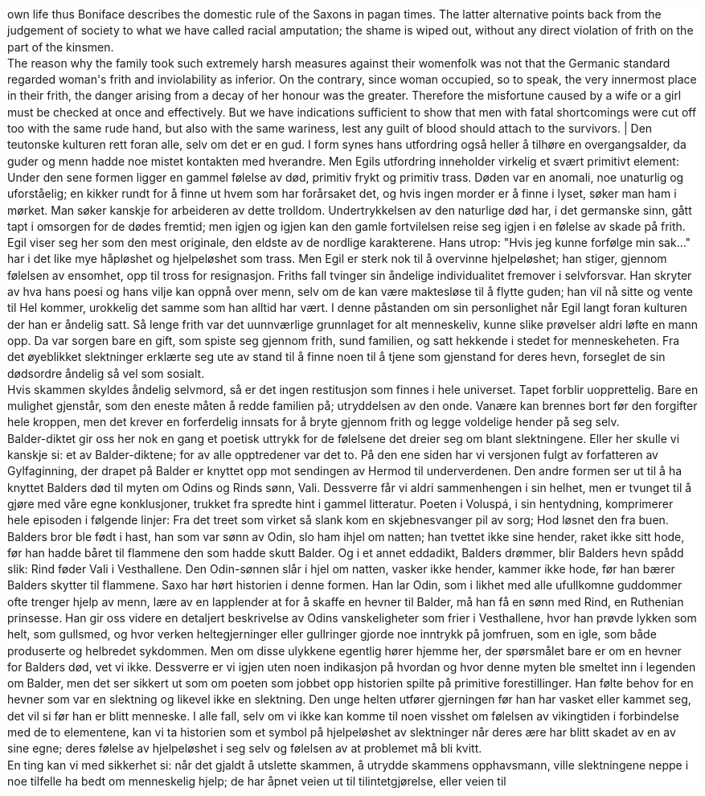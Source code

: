 own life thus Boniface describes the domestic rule of the Saxons in pagan times. The latter alternative points back from the judgement of society to what we have called racial amputation; the shame is wiped out, without any direct violation of frith on the part of the kinsmen.<br/>The reason why the family took such extremely harsh measures against their womenfolk was not that the Germanic standard regarded woman's frith and inviolability as inferior. On the contrary, since woman occupied, so to speak, the very innermost place in their frith, the danger arising from a decay of her honour was the greater. Therefore the misfortune caused by a wife or a girl must be checked at once and effectively. But we have indications sufficient to show that men with fatal shortcomings were cut off too with the same rude hand, but also with the same wariness, lest any guilt of blood should attach to the survivors. | Den teutonske kulturen rett foran alle, selv om det er en gud. I form synes hans utfordring også heller å tilhøre en overgangsalder, da guder og menn hadde noe mistet kontakten med hverandre. Men Egils utfordring inneholder virkelig et svært primitivt element: Under den sene formen ligger en gammel følelse av død, primitiv frykt og primitiv trass. Døden var en anomali, noe unaturlig og uforståelig; en kikker rundt for å finne ut hvem som har forårsaket det, og hvis ingen morder er å finne i lyset, søker man ham i mørket. Man søker kanskje for arbeideren av dette trolldom. Undertrykkelsen av den naturlige død har, i det germanske sinn, gått tapt i omsorgen for de dødes fremtid; men igjen og igjen kan den gamle fortvilelsen reise seg igjen i en følelse av skade på frith. Egil viser seg her som den mest originale, den eldste av de nordlige karakterene. Hans utrop: "Hvis jeg kunne forfølge min sak..." har i det like mye håpløshet og hjelpeløshet som trass. Men Egil er sterk nok til å overvinne hjelpeløshet; han stiger, gjennom følelsen av ensomhet, opp til tross for resignasjon. Friths fall tvinger sin åndelige individualitet fremover i selvforsvar. Han skryter av hva hans poesi og hans vilje kan oppnå over menn, selv om de kan være maktesløse til å flytte guden; han vil nå sitte og vente til Hel kommer, urokkelig det samme som han alltid har vært. I denne påstanden om sin personlighet når Egil langt foran kulturen der han er åndelig satt. Så lenge frith var det uunnværlige grunnlaget for alt menneskeliv, kunne slike prøvelser aldri løfte en mann opp. Da var sorgen bare en gift, som spiste seg gjennom frith, sund familien, og satt hekkende i stedet for menneskeheten. Fra det øyeblikket slektninger erklærte seg ute av stand til å finne noen til å tjene som gjenstand for deres hevn, forseglet de sin dødsordre åndelig så vel som sosialt.<br/>Hvis skammen skyldes åndelig selvmord, så er det ingen restitusjon som finnes i hele universet. Tapet forblir uopprettelig. Bare en mulighet gjenstår, som den eneste måten å redde familien på; utryddelsen av den onde. Vanære kan brennes bort før den forgifter hele kroppen, men det krever en forferdelig innsats for å bryte gjennom frith og legge voldelige hender på seg selv.<br/>Balder-diktet gir oss her nok en gang et poetisk uttrykk for de følelsene det dreier seg om blant slektningene. Eller her skulle vi kanskje si: et av Balder-diktene; for av alle opptredener var det to. På den ene siden har vi versjonen fulgt av forfatteren av Gylfaginning, der drapet på Balder er knyttet opp mot sendingen av Hermod til underverdenen. Den andre formen ser ut til å ha knyttet Balders død til myten om Odins og Rinds sønn, Vali. Dessverre får vi aldri sammenhengen i sin helhet, men er tvunget til å gjøre med våre egne konklusjoner, trukket fra spredte hint i gammel litteratur. Poeten i Voluspá, i sin hentydning, komprimerer hele episoden i følgende linjer: Fra det treet som virket så slank kom en skjebnesvanger pil av sorg; Hod løsnet den fra buen. Balders bror ble født i hast, han som var sønn av Odin, slo ham ihjel om natten; han tvettet ikke sine hender, raket ikke sitt hode, før han hadde båret til flammene den som hadde skutt Balder. Og i et annet eddadikt, Balders drømmer, blir Balders hevn spådd slik: Rind føder Vali i Vesthallene. Den Odin-sønnen slår i hjel om natten, vasker ikke hender, kammer ikke hode, før han bærer Balders skytter til flammene. Saxo har hørt historien i denne formen. Han lar Odin, som i likhet med alle ufullkomne guddommer ofte trenger hjelp av menn, lære av en lapplender at for å skaffe en hevner til Balder, må han få en sønn med Rind, en Ruthenian prinsesse. Han gir oss videre en detaljert beskrivelse av Odins vanskeligheter som frier i Vesthallene, hvor han prøvde lykken som helt, som gullsmed, og hvor verken heltegjerninger eller gullringer gjorde noe inntrykk på jomfruen, som en igle, som både produserte og helbredet sykdommen. Men om disse ulykkene egentlig hører hjemme her, der spørsmålet bare er om en hevner for Balders død, vet vi ikke. Dessverre er vi igjen uten noen indikasjon på hvordan og hvor denne myten ble smeltet inn i legenden om Balder, men det ser sikkert ut som om poeten som jobbet opp historien spilte på primitive forestillinger. Han følte behov for en hevner som var en slektning og likevel ikke en slektning. Den unge helten utfører gjerningen før han har vasket eller kammet seg, det vil si før han er blitt menneske. I alle fall, selv om vi ikke kan komme til noen visshet om følelsen av vikingtiden i forbindelse med de to elementene, kan vi ta historien som et symbol på hjelpeløshet av slektninger når deres ære har blitt skadet av en av sine egne; deres følelse av hjelpeløshet i seg selv og følelsen av at problemet må bli kvitt.<br/>En ting kan vi med sikkerhet si: når det gjaldt å utslette skammen, å utrydde skammens opphavsmann, ville slektningene neppe i noe tilfelle ha bedt om menneskelig hjelp; de har åpnet veien ut til tilintetgjørelse, eller veien til